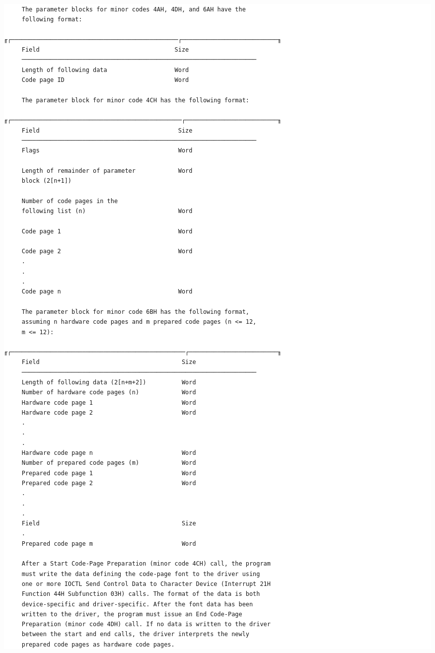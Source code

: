 	     The parameter blocks for minor codes 4AH, 4DH, and 6AH have the
	     following format:
	
	╓┌───────────────────────────────────────────────┌───────────────────────────╖
	     Field                                      Size
	     ──────────────────────────────────────────────────────────────────
	     Length of following data                   Word
	     Code page ID                               Word
	
	     The parameter block for minor code 4CH has the following format:
	
	╓┌────────────────────────────────────────────────┌──────────────────────────╖
	     Field                                       Size
	     ──────────────────────────────────────────────────────────────────
	     Flags                                       Word
	
	     Length of remainder of parameter            Word
	     block (2[n+1])
	
	     Number of code pages in the
	     following list (n)                          Word
	
	     Code page 1                                 Word
	
	     Code page 2                                 Word
	     .
	     .
	     .
	     Code page n                                 Word
	
	     The parameter block for minor code 6BH has the following format,
	     assuming n hardware code pages and m prepared code pages (n <= 12,
	     m <= 12):
	
	╓┌─────────────────────────────────────────────────┌─────────────────────────╖
	     Field                                        Size
	     ──────────────────────────────────────────────────────────────────
	     Length of following data (2[n+m+2])          Word
	     Number of hardware code pages (n)            Word
	     Hardware code page 1                         Word
	     Hardware code page 2                         Word
	     .
	     .
	     .
	     Hardware code page n                         Word
	     Number of prepared code pages (m)            Word
	     Prepared code page 1                         Word
	     Prepared code page 2                         Word
	     .
	     .
	     .
	     Field                                        Size
	     .
	     Prepared code page m                         Word
	
	     After a Start Code-Page Preparation (minor code 4CH) call, the program
	     must write the data defining the code-page font to the driver using
	     one or more IOCTL Send Control Data to Character Device (Interrupt 21H
	     Function 44H Subfunction 03H) calls. The format of the data is both
	     device-specific and driver-specific. After the font data has been
	     written to the driver, the program must issue an End Code-Page
	     Preparation (minor code 4DH) call. If no data is written to the driver
	     between the start and end calls, the driver interprets the newly
	     prepared code pages as hardware code pages.
	